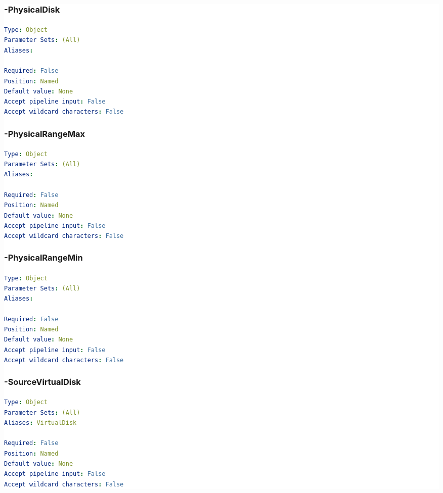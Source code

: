 ### -PhysicalDisk

```yaml
Type: Object
Parameter Sets: (All)
Aliases:

Required: False
Position: Named
Default value: None
Accept pipeline input: False
Accept wildcard characters: False
```

### -PhysicalRangeMax

```yaml
Type: Object
Parameter Sets: (All)
Aliases:

Required: False
Position: Named
Default value: None
Accept pipeline input: False
Accept wildcard characters: False
```

### -PhysicalRangeMin
```yaml
Type: Object
Parameter Sets: (All)
Aliases:

Required: False
Position: Named
Default value: None
Accept pipeline input: False
Accept wildcard characters: False
```

### -SourceVirtualDisk
```yaml
Type: Object
Parameter Sets: (All)
Aliases: VirtualDisk

Required: False
Position: Named
Default value: None
Accept pipeline input: False
Accept wildcard characters: False
```
